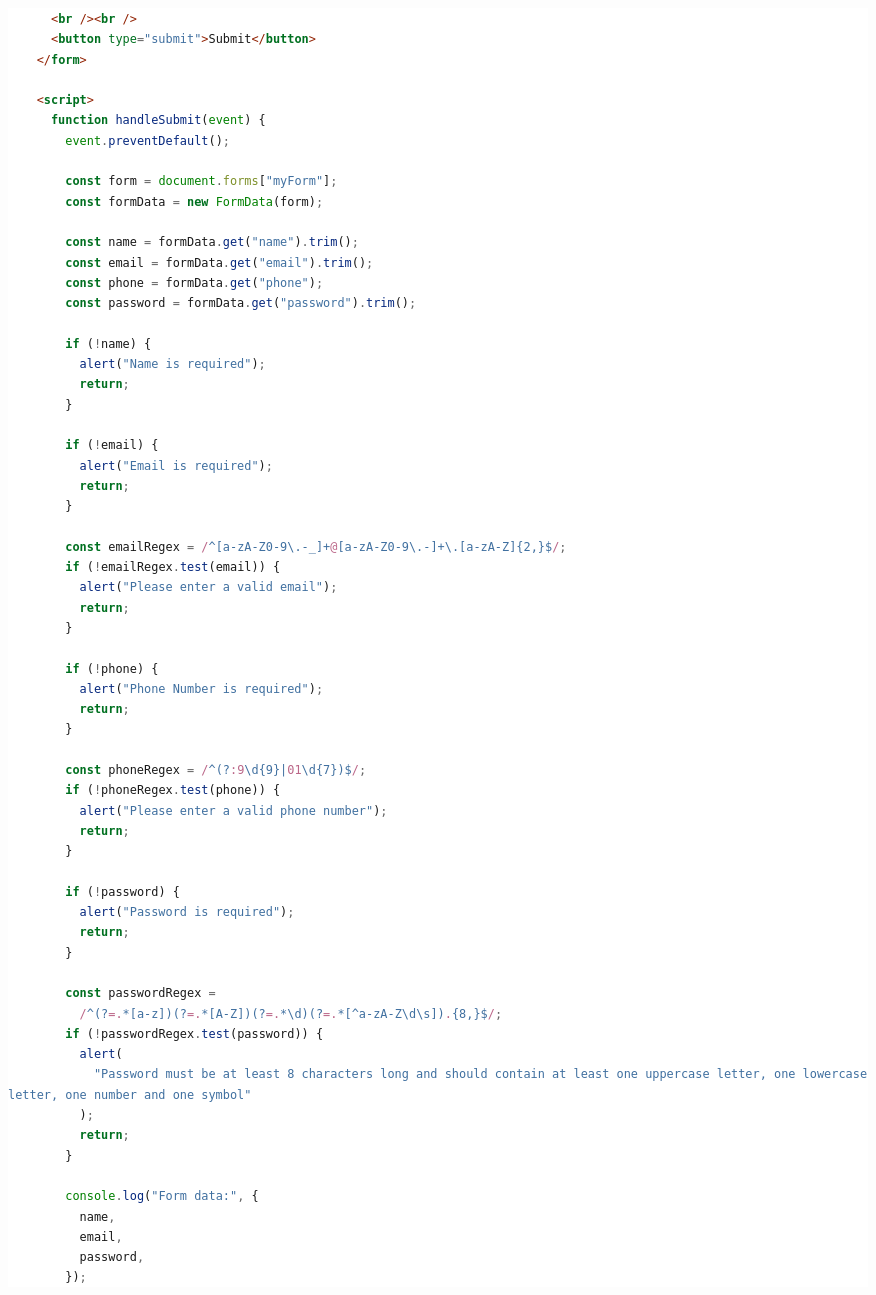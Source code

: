 ```html
      <br /><br />
      <button type="submit">Submit</button>
    </form>

    <script>
      function handleSubmit(event) {
        event.preventDefault();

        const form = document.forms["myForm"];
        const formData = new FormData(form);

        const name = formData.get("name").trim();
        const email = formData.get("email").trim();
        const phone = formData.get("phone");
        const password = formData.get("password").trim();

        if (!name) {
          alert("Name is required");
          return;
        }

        if (!email) {
          alert("Email is required");
          return;
        }

        const emailRegex = /^[a-zA-Z0-9\.-_]+@[a-zA-Z0-9\.-]+\.[a-zA-Z]{2,}$/;
        if (!emailRegex.test(email)) {
          alert("Please enter a valid email");
          return;
        }

        if (!phone) {
          alert("Phone Number is required");
          return;
        }

        const phoneRegex = /^(?:9\d{9}|01\d{7})$/;
        if (!phoneRegex.test(phone)) {
          alert("Please enter a valid phone number");
          return;
        }

        if (!password) {
          alert("Password is required");
          return;
        }

        const passwordRegex =
          /^(?=.*[a-z])(?=.*[A-Z])(?=.*\d)(?=.*[^a-zA-Z\d\s]).{8,}$/;
        if (!passwordRegex.test(password)) {
          alert(
            "Password must be at least 8 characters long and should contain at least one uppercase letter, one lowercase letter, one number and one symbol"
          );
          return;
        }

        console.log("Form data:", {
          name,
          email,
          password,
        });
```

  [email]: "a@b.c",